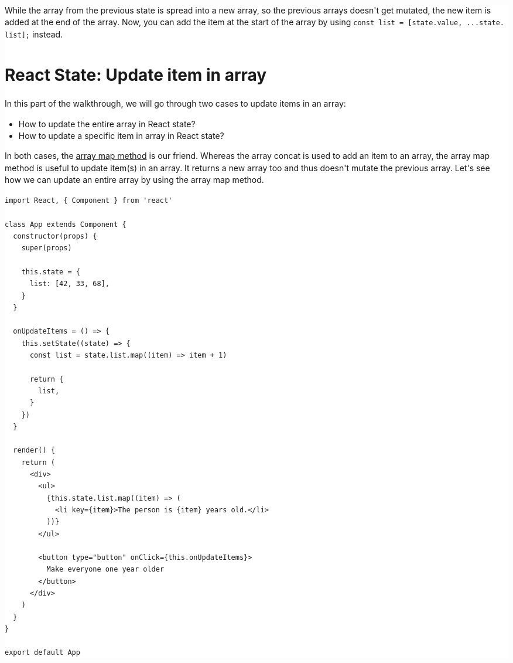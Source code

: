 While the array from the previous state is spread into a new array, so the previous arrays doesn't get mutated, the new item is added at the end of the array. Now, you can add the item at the start of the array by using `const list = [state.value, ...state.list];` instead.

# React State: Update item in array

In this part of the walkthrough, we will go through two cases to update items in an array:

- How to update the entire array in React state?
- How to update a specific item in array in React state?

In both cases, the [array map method](https://developer.mozilla.org/en-US/docs/Web/JavaScript/Reference/Global_Objects/Array/map) is our friend. Whereas the array concat is used to add an item to an array, the array map method is useful to update item(s) in an array. It returns a new array too and thus doesn't mutate the previous array. Let's see how we can update an entire array by using the array map method.

```javascript{8,12,13,14,15,16,17,18,19,20,27,31,32,33}
import React, { Component } from 'react'

class App extends Component {
  constructor(props) {
    super(props)

    this.state = {
      list: [42, 33, 68],
    }
  }

  onUpdateItems = () => {
    this.setState((state) => {
      const list = state.list.map((item) => item + 1)

      return {
        list,
      }
    })
  }

  render() {
    return (
      <div>
        <ul>
          {this.state.list.map((item) => (
            <li key={item}>The person is {item} years old.</li>
          ))}
        </ul>

        <button type="button" onClick={this.onUpdateItems}>
          Make everyone one year older
        </button>
      </div>
    )
  }
}

export default App
```

